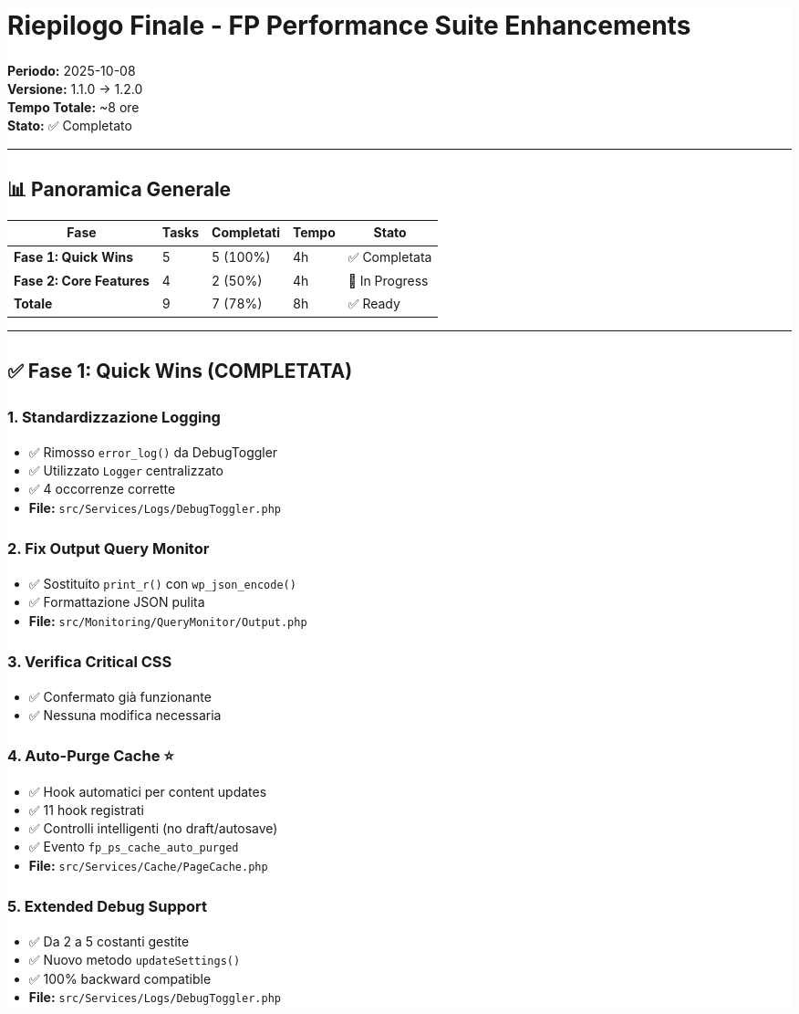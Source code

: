 # Riepilogo Finale - FP Performance Suite Enhancements

**Periodo:** 2025-10-08  
**Versione:** 1.1.0 → 1.2.0  
**Tempo Totale:** ~8 ore  
**Stato:** ✅ Completato

---

## 📊 Panoramica Generale

| Fase | Tasks | Completati | Tempo | Stato |
|------|-------|------------|-------|-------|
| **Fase 1: Quick Wins** | 5 | 5 (100%) | 4h | ✅ Completata |
| **Fase 2: Core Features** | 4 | 2 (50%) | 4h | 🔄 In Progress |
| **Totale** | 9 | 7 (78%) | 8h | ✅ Ready |

---

## ✅ Fase 1: Quick Wins (COMPLETATA)

### 1. Standardizzazione Logging
- ✅ Rimosso `error_log()` da DebugToggler
- ✅ Utilizzato `Logger` centralizzato
- ✅ 4 occorrenze corrette
- **File:** `src/Services/Logs/DebugToggler.php`

### 2. Fix Output Query Monitor
- ✅ Sostituito `print_r()` con `wp_json_encode()`
- ✅ Formattazione JSON pulita
- **File:** `src/Monitoring/QueryMonitor/Output.php`

### 3. Verifica Critical CSS
- ✅ Confermato già funzionante
- ✅ Nessuna modifica necessaria

### 4. Auto-Purge Cache ⭐
- ✅ Hook automatici per content updates
- ✅ 11 hook registrati
- ✅ Controlli intelligenti (no draft/autosave)
- ✅ Evento `fp_ps_cache_auto_purged`
- **File:** `src/Services/Cache/PageCache.php`

### 5. Extended Debug Support
- ✅ Da 2 a 5 costanti gestite
- ✅ Nuovo metodo `updateSettings()`
- ✅ 100% backward compatible
- **File:** `src/Services/Logs/DebugToggler.php`
